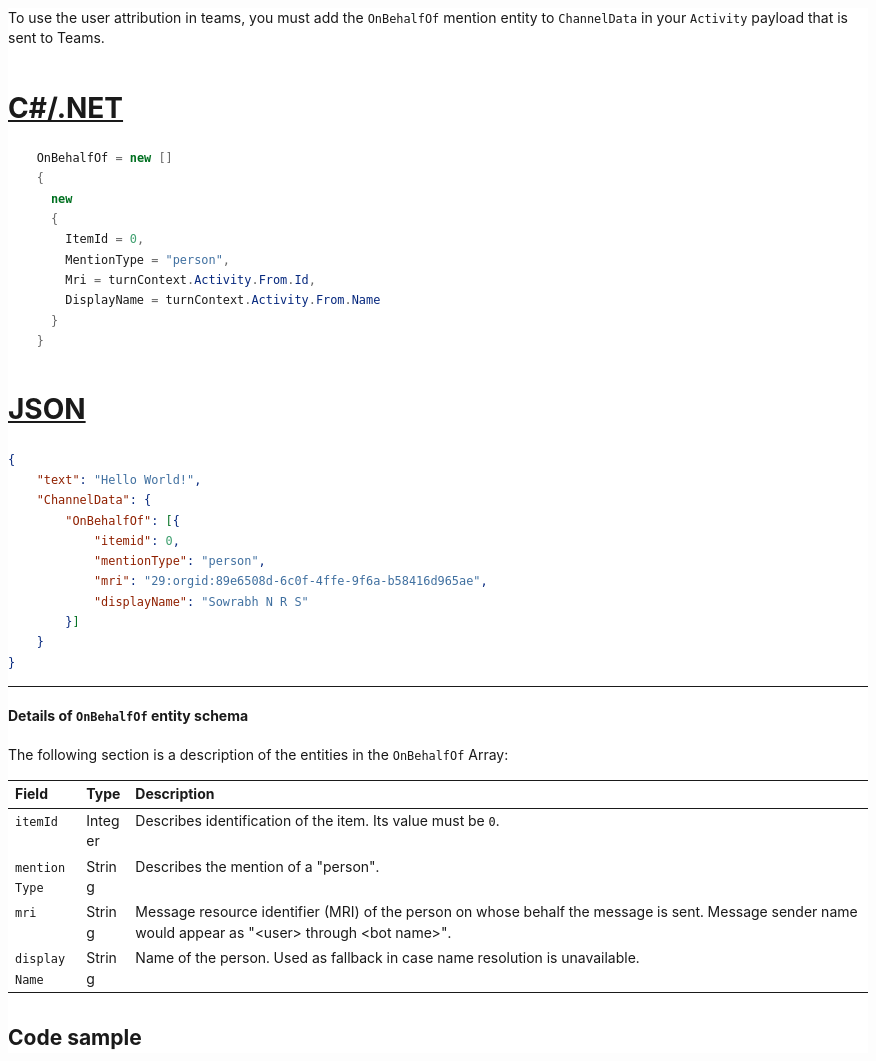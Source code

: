 To use the user attribution in teams, you must add the `OnBehalfOf` mention entity to `ChannelData` in your `Activity` payload that is sent to Teams.

# [C#/.NET](#tab/dotnet-1)

```csharp
    OnBehalfOf = new []
    {
      new
      {
        ItemId = 0,
        MentionType = "person",
        Mri = turnContext.Activity.From.Id,
        DisplayName = turnContext.Activity.From.Name
      }  
    }

```

# [JSON](#tab/json-1)

```json
{
    "text": "Hello World!",
    "ChannelData": {
        "OnBehalfOf": [{
            "itemid": 0,
            "mentionType": "person",
            "mri": "29:orgid:89e6508d-6c0f-4ffe-9f6a-b58416d965ae",
            "displayName": "Sowrabh N R S"
        }]
    }
}
```

* * *

#### Details of  `OnBehalfOf` entity schema

The following section is a description of the entities in the `OnBehalfOf` Array:

|Field|Type|Description|
|:---|:---|:---|
|`itemId`|Integer|Describes identification of the item. Its value must be `0`.|
|`mentionType`|String|Describes the mention of a "person".|
|`mri`|String|Message resource identifier​ (MRI) of the person on whose behalf the message is sent. Message sender name would appear as "\<user\> through \<bot name\>".|
|`displayName`|String|Name of the person. Used as fallback in case name resolution is unavailable.|
  
## Code sample
